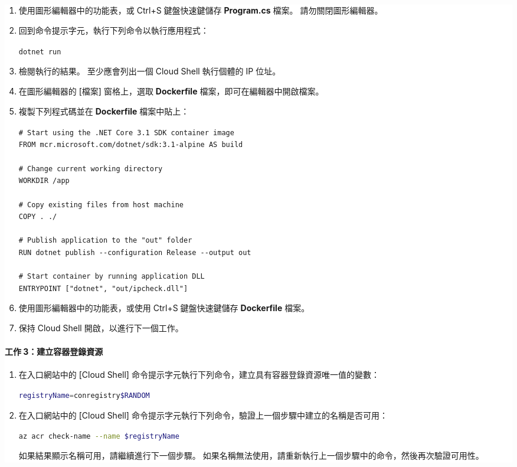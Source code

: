 1.  使用圖形編輯器中的功能表，或 Ctrl+S 鍵盤快速鍵儲存 **Program.cs** 檔案。  請勿關閉圖形編輯器。

1.  回到命令提示字元，執行下列命令以執行應用程式：

    ```
    dotnet run
    ```

1.  檢閱執行的結果。 至少應會列出一個 Cloud Shell 執行個體的 IP 位址。

1.  在圖形編輯器的 [檔案] 窗格上，選取 **Dockerfile** 檔案，即可在編輯器中開啟檔案。

1.  複製下列程式碼並在 **Dockerfile** 檔案中貼上：

    ```
    # Start using the .NET Core 3.1 SDK container image
    FROM mcr.microsoft.com/dotnet/sdk:3.1-alpine AS build

    # Change current working directory
    WORKDIR /app

    # Copy existing files from host machine
    COPY . ./

    # Publish application to the "out" folder
    RUN dotnet publish --configuration Release --output out

    # Start container by running application DLL
    ENTRYPOINT ["dotnet", "out/ipcheck.dll"]
    ```

1.  使用圖形編輯器中的功能表，或使用 Ctrl+S 鍵盤快速鍵儲存 **Dockerfile** 檔案。

1. 保持 Cloud Shell 開啟，以進行下一個工作。

#### <a name="task-3-create-a-container-registry-resource"></a>工作 3：建立容器登錄資源

1. 在入口網站中的 [Cloud Shell] 命令提示字元執行下列命令，建立具有容器登錄資源唯一值的變數： 

    ```bash
    registryName=conregistry$RANDOM
    ```

1. 在入口網站中的 [Cloud Shell] 命令提示字元執行下列命令，驗證上一個步驟中建立的名稱是否可用： 

    ```bash
    az acr check-name --name $registryName
    ```

    如果結果顯示名稱可用，請繼續進行下一個步驟。 如果名稱無法使用，請重新執行上一個步驟中的命令，然後再次驗證可用性。
